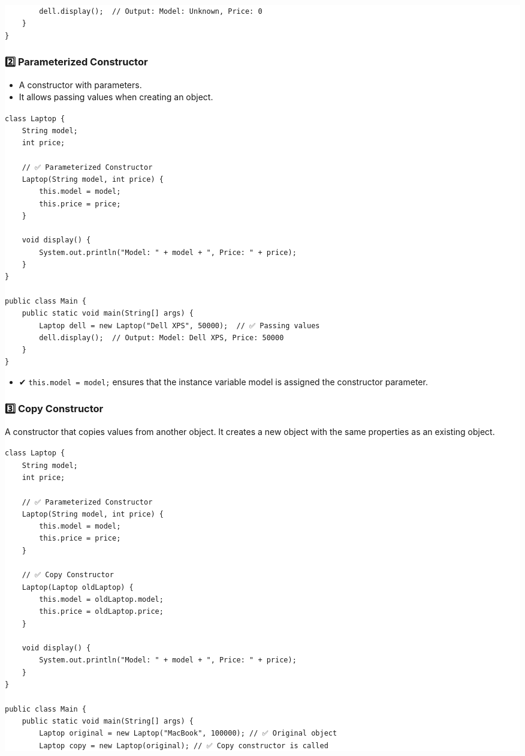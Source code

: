 ```
        dell.display();  // Output: Model: Unknown, Price: 0
    }
}
```
### 2️⃣ Parameterized Constructor
+ A constructor with parameters.
+ It allows passing values when creating an object.
```
class Laptop {
    String model;
    int price;

    // ✅ Parameterized Constructor
    Laptop(String model, int price) {
        this.model = model;
        this.price = price;
    }

    void display() {
        System.out.println("Model: " + model + ", Price: " + price);
    }
}

public class Main {
    public static void main(String[] args) {
        Laptop dell = new Laptop("Dell XPS", 50000);  // ✅ Passing values
        dell.display();  // Output: Model: Dell XPS, Price: 50000
    }
}
```
+ ✔ `this.model = model;` ensures that the instance variable model is assigned the constructor parameter.

### 3️⃣ Copy Constructor
A constructor that copies values from another object.
It creates a new object with the same properties as an existing object.
```
class Laptop {
    String model;
    int price;

    // ✅ Parameterized Constructor
    Laptop(String model, int price) {
        this.model = model;
        this.price = price;
    }

    // ✅ Copy Constructor
    Laptop(Laptop oldLaptop) {
        this.model = oldLaptop.model;
        this.price = oldLaptop.price;
    }

    void display() {
        System.out.println("Model: " + model + ", Price: " + price);
    }
}

public class Main {
    public static void main(String[] args) {
        Laptop original = new Laptop("MacBook", 100000); // ✅ Original object
        Laptop copy = new Laptop(original); // ✅ Copy constructor is called

```